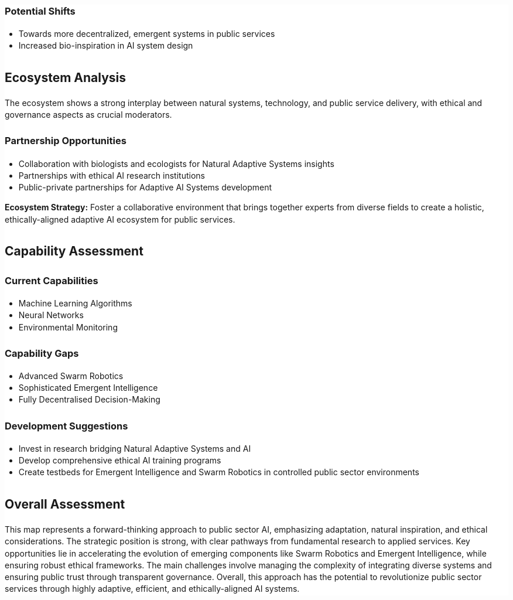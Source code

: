 ### Potential Shifts
- Towards more decentralized, emergent systems in public services
- Increased bio-inspiration in AI system design

## Ecosystem Analysis

The ecosystem shows a strong interplay between natural systems, technology, and public service delivery, with ethical and governance aspects as crucial moderators.

### Partnership Opportunities
- Collaboration with biologists and ecologists for Natural Adaptive Systems insights
- Partnerships with ethical AI research institutions
- Public-private partnerships for Adaptive AI Systems development

**Ecosystem Strategy:** Foster a collaborative environment that brings together experts from diverse fields to create a holistic, ethically-aligned adaptive AI ecosystem for public services.

## Capability Assessment

### Current Capabilities
- Machine Learning Algorithms
- Neural Networks
- Environmental Monitoring

### Capability Gaps
- Advanced Swarm Robotics
- Sophisticated Emergent Intelligence
- Fully Decentralised Decision-Making

### Development Suggestions
- Invest in research bridging Natural Adaptive Systems and AI
- Develop comprehensive ethical AI training programs
- Create testbeds for Emergent Intelligence and Swarm Robotics in controlled public sector environments

## Overall Assessment

This map represents a forward-thinking approach to public sector AI, emphasizing adaptation, natural inspiration, and ethical considerations. The strategic position is strong, with clear pathways from fundamental research to applied services. Key opportunities lie in accelerating the evolution of emerging components like Swarm Robotics and Emergent Intelligence, while ensuring robust ethical frameworks. The main challenges involve managing the complexity of integrating diverse systems and ensuring public trust through transparent governance. Overall, this approach has the potential to revolutionize public sector services through highly adaptive, efficient, and ethically-aligned AI systems.
